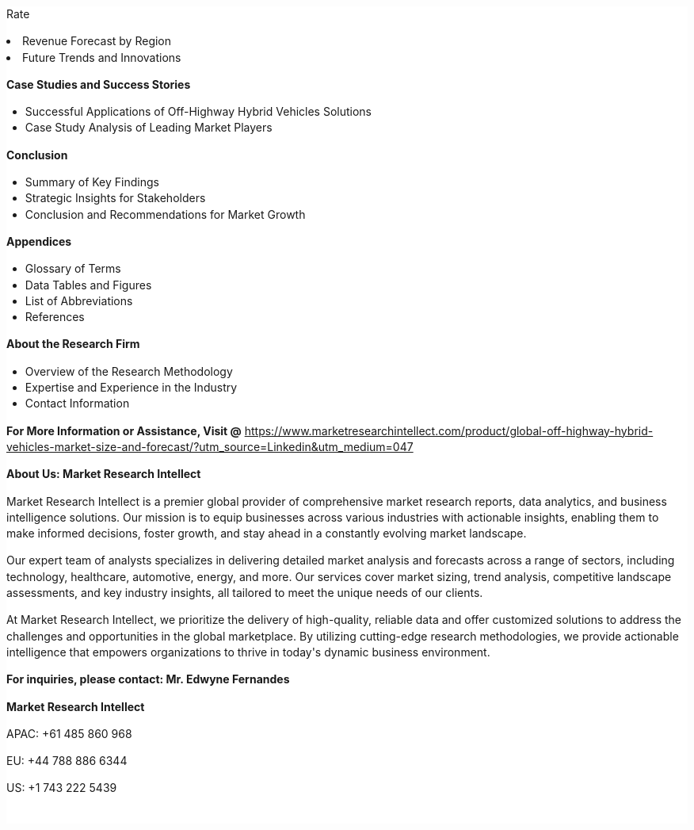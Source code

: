 Rate</li><li>Revenue Forecast by Region</li><li>Future Trends and Innovations</li></ul><p><strong>Case Studies and Success Stories</strong></p><ul><li>Successful Applications of Off-Highway Hybrid Vehicles Solutions</li><li>Case Study Analysis of Leading Market Players</li></ul><p><strong>Conclusion</strong></p><ul><li>Summary of Key Findings</li><li>Strategic Insights for Stakeholders</li><li>Conclusion and Recommendations for Market Growth</li></ul><p><strong>Appendices</strong></p><ul><li>Glossary of Terms</li><li>Data Tables and Figures</li><li>List of Abbreviations</li><li>References</li></ul><p><strong>About the Research Firm</strong></p><ul><li>Overview of the Research Methodology</li><li>Expertise and Experience in the Industry</li><li>Contact Information</li></ul></div><div class="article-main__content" data-test-id="publishing-text-block"><p><span class="font-[700]"><strong>For More Information or Assistance, Visit @</strong>&nbsp;<a href="https://www.marketresearchintellect.com/product/global-off-highway-hybrid-vehicles-market-size-and-forecast/?utm_source=Linkedin&utm_medium=047">https://www.marketresearchintellect.com/product/global-off-highway-hybrid-vehicles-market-size-and-forecast/?utm_source=Linkedin&utm_medium=047</a></span></p><p><strong>About Us: Market Research Intellect</strong></p><p>Market Research Intellect is a premier global provider of comprehensive market research reports, data analytics, and business intelligence solutions. Our mission is to equip businesses across various industries with actionable insights, enabling them to make informed decisions, foster growth, and stay ahead in a constantly evolving market landscape.</p><p>Our expert team of analysts specializes in delivering detailed market analysis and forecasts across a range of sectors, including technology, healthcare, automotive, energy, and more. Our services cover market sizing, trend analysis, competitive landscape assessments, and key industry insights, all tailored to meet the unique needs of our clients.</p><p>At Market Research Intellect, we prioritize the delivery of high-quality, reliable data and offer customized solutions to address the challenges and opportunities in the global marketplace. By utilizing cutting-edge research methodologies, we provide actionable intelligence that empowers organizations to thrive in today's dynamic business environment.</p><p><strong>For inquiries, please contact: Mr. Edwyne Fernandes</strong></p><p><strong>Market Research Intellect</strong></p><p>APAC: +61 485 860 968</p><p>EU: +44 788 886 6344</p><p>US: +1 743 222 5439</p></div><div class="article-main__content" data-test-id="publishing-text-block">&nbsp;</div>
